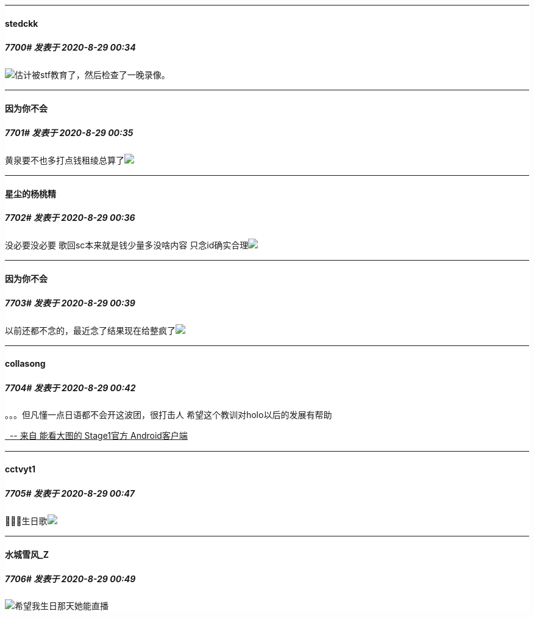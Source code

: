 *****

####  stedckk  
##### 7700#       发表于 2020-8-29 00:34

<img src="https://static.saraba1st.com/image/smiley/face2017/069.png" referrerpolicy="no-referrer">估计被stf教育了，然后检查了一晚录像。

*****

####  因为你不会  
##### 7701#       发表于 2020-8-29 00:35

黄泉要不也多打点钱租绫总算了<img src="https://static.saraba1st.com/image/smiley/face2017/068.png" referrerpolicy="no-referrer">

*****

####  星尘的杨桃精  
##### 7702#       发表于 2020-8-29 00:36

没必要没必要 歌回sc本来就是钱少量多没啥内容 只念id确实合理<img src="https://static.saraba1st.com/image/smiley/face2017/067.png" referrerpolicy="no-referrer">

*****

####  因为你不会  
##### 7703#       发表于 2020-8-29 00:39

以前还都不念的，最近念了结果现在给整疯了<img src="https://static.saraba1st.com/image/smiley/face2017/068.png" referrerpolicy="no-referrer">

*****

####  collasong  
##### 7704#       发表于 2020-8-29 00:42

。。。但凡懂一点日语都不会开这波团，很打击人
希望这个教训对holo以后的发展有帮助

[  -- 来自 能看大图的 Stage1官方 Android客户端](https://www.coolapk.com/apk/140634)

*****

####  cctvyt1  
##### 7705#       发表于 2020-8-29 00:47

🍋🍋🍋生日歌<img src="https://static.saraba1st.com/image/smiley/face2017/076.png" referrerpolicy="no-referrer">

*****

####  水城雪风_Z  
##### 7706#       发表于 2020-8-29 00:49

<img src="https://static.saraba1st.com/image/smiley/face2017/076.png" referrerpolicy="no-referrer">希望我生日那天她能直播
